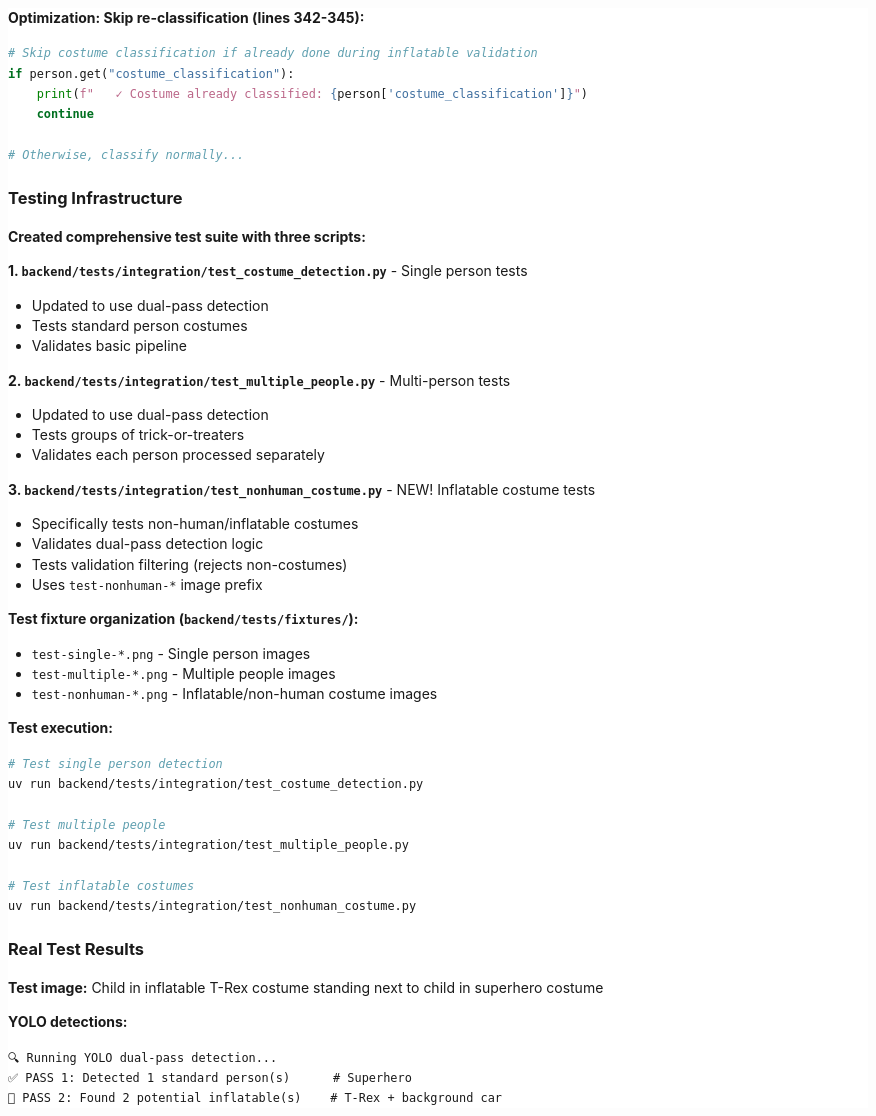 **Optimization: Skip re-classification (lines 342-345):**
```python
# Skip costume classification if already done during inflatable validation
if person.get("costume_classification"):
    print(f"   ✓ Costume already classified: {person['costume_classification']}")
    continue

# Otherwise, classify normally...
```

### Testing Infrastructure

**Created comprehensive test suite with three scripts:**

**1. `backend/tests/integration/test_costume_detection.py`** - Single person tests
- Updated to use dual-pass detection
- Tests standard person costumes
- Validates basic pipeline

**2. `backend/tests/integration/test_multiple_people.py`** - Multi-person tests
- Updated to use dual-pass detection
- Tests groups of trick-or-treaters
- Validates each person processed separately

**3. `backend/tests/integration/test_nonhuman_costume.py`** - NEW! Inflatable costume tests
- Specifically tests non-human/inflatable costumes
- Validates dual-pass detection logic
- Tests validation filtering (rejects non-costumes)
- Uses `test-nonhuman-*` image prefix

**Test fixture organization (`backend/tests/fixtures/`):**
- `test-single-*.png` - Single person images
- `test-multiple-*.png` - Multiple people images
- `test-nonhuman-*.png` - Inflatable/non-human costume images

**Test execution:**
```bash
# Test single person detection
uv run backend/tests/integration/test_costume_detection.py

# Test multiple people
uv run backend/tests/integration/test_multiple_people.py

# Test inflatable costumes
uv run backend/tests/integration/test_nonhuman_costume.py
```

### Real Test Results

**Test image:** Child in inflatable T-Rex costume standing next to child in superhero costume

**YOLO detections:**
```
🔍 Running YOLO dual-pass detection...
✅ PASS 1: Detected 1 standard person(s)      # Superhero
🎈 PASS 2: Found 2 potential inflatable(s)    # T-Rex + background car
```
